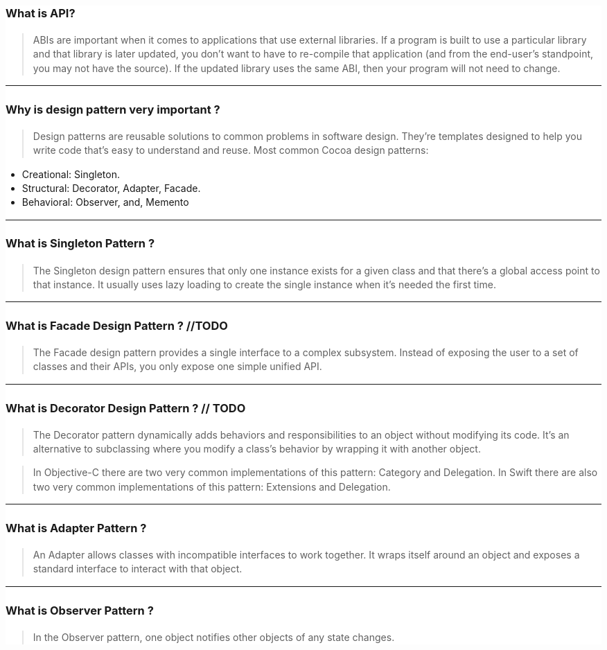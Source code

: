 
### What is API?
>ABIs are important when it comes to applications that use external libraries. If a program is built to use a particular library and that library is later updated, you don’t want to have to re-compile that application (and from the end-user’s standpoint, you may not have the source). If the updated library uses the same ABI, then your program will not need to change.

---

### Why is design pattern very important ?
> Design patterns are reusable solutions to common problems in software design. They’re templates designed to help you write code that’s easy to understand and reuse. Most common Cocoa design patterns:

  - Creational: Singleton.
  - Structural: Decorator, Adapter, Facade.
  - Behavioral: Observer, and, Memento

---

### What is Singleton Pattern ?
> The Singleton design pattern ensures that only one instance exists for a given class and that there’s a global access point to that instance. It usually uses lazy loading to create the single instance when it’s needed the first time.

---

### What is Facade Design Pattern ?  //TODO
> The Facade design pattern provides a single interface to a complex subsystem. Instead of exposing the user to a set of classes and their APIs, you only expose one simple unified API.

---

### What is Decorator Design Pattern ? // TODO
> The Decorator pattern dynamically adds behaviors and responsibilities to an object without modifying its code. It’s an alternative to subclassing where you modify a class’s behavior by wrapping it with another object.

> In Objective-C there are two very common implementations of this pattern: Category and Delegation. In Swift there are also two very common implementations of this pattern: Extensions and Delegation.

---

### What is Adapter Pattern ?
> An Adapter allows classes with incompatible interfaces to work together. It wraps itself around an object and exposes a standard interface to interact with that object.

---

### What is Observer Pattern ?
> In the Observer pattern, one object notifies other objects of any state changes.
